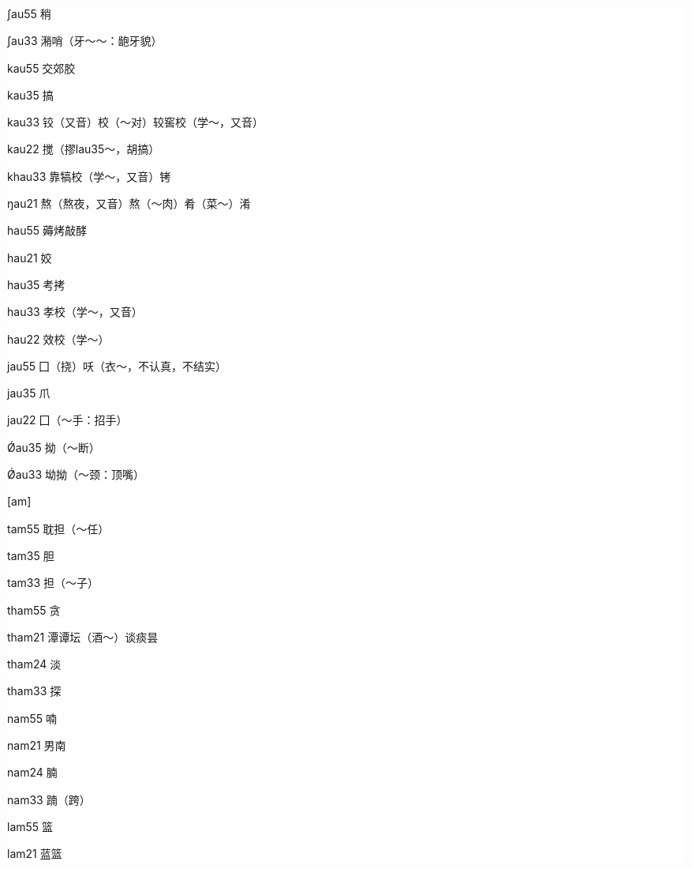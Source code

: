ʃau55     稍

ʃau33     潲哨（牙～～：龅牙貌）

kau55     交郊胶

kau35     搞

kau33     铰（又音）校（～对）较窖校（学～，又音）

kau22     搅（摎lau35～，胡搞）

khau33    靠犒校（学～，又音）铐

ŋau21     熬（熬夜，又音）熬（～肉）肴（菜～）淆

hau55     薅烤敲酵

hau21     姣

hau35     考拷

hau33     孝校（学～，又音）

hau22     效校（学～）

jau55     囗（挠）㕭（衣～，不认真，不结实）

jau35     爪

jau22     囗（～手：招手）

Ǿau35     拗（～断）

Ǿau33     坳拗（～颈：顶嘴）



[am]

tam55      耽担（～任）

tam35      胆

tam33      担（～子）

tham55     贪

tham21     潭谭坛（酒～）谈痰昙

tham24     淡

tham33     探

nam55      喃

nam21      男南

nam24      腩

nam33      𨂾（跨）

lam55      篮

lam21      蓝篮
